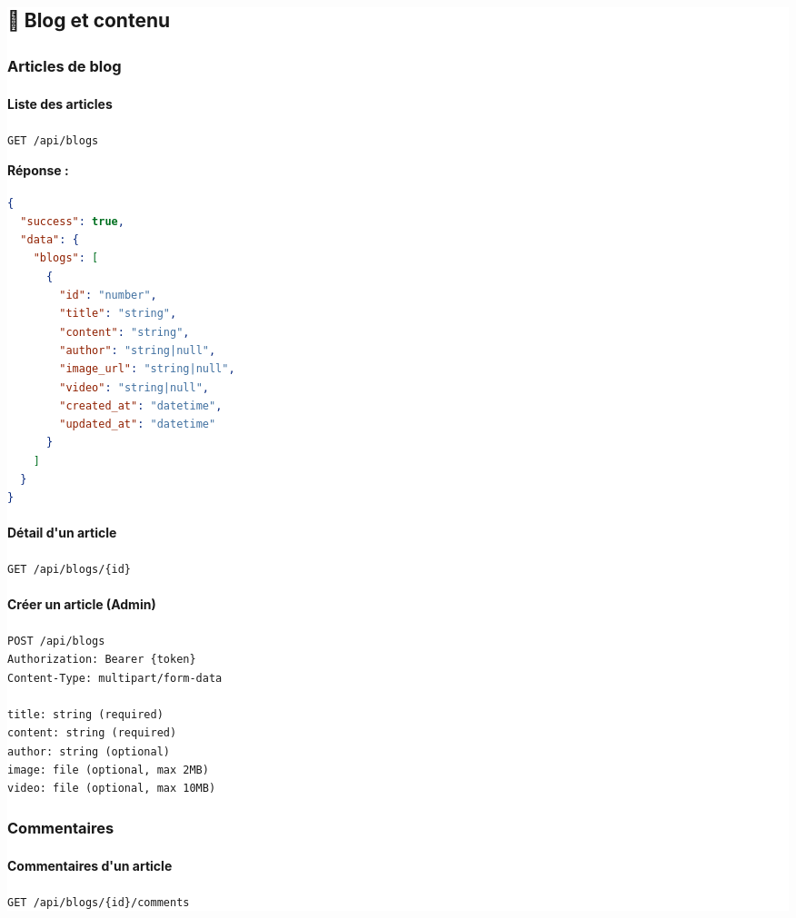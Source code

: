 
## 📝 Blog et contenu

### Articles de blog

#### Liste des articles
```http
GET /api/blogs
```

**Réponse :**
```json
{
  "success": true,
  "data": {
    "blogs": [
      {
        "id": "number",
        "title": "string",
        "content": "string",
        "author": "string|null",
        "image_url": "string|null",
        "video": "string|null",
        "created_at": "datetime",
        "updated_at": "datetime"
      }
    ]
  }
}
```

#### Détail d'un article
```http
GET /api/blogs/{id}
```

#### Créer un article (Admin)
```http
POST /api/blogs
Authorization: Bearer {token}
Content-Type: multipart/form-data

title: string (required)
content: string (required)
author: string (optional)
image: file (optional, max 2MB)
video: file (optional, max 10MB)
```

### Commentaires

#### Commentaires d'un article
```http
GET /api/blogs/{id}/comments
```
